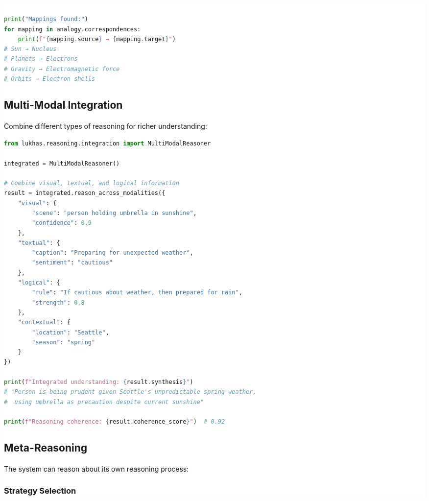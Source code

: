 ```python

print("Mappings found:")
for mapping in analogy.correspondences:
    print(f"{mapping.source} → {mapping.target}")
# Sun → Nucleus
# Planets → Electrons
# Gravity → Electromagnetic force
# Orbits → Electron shells
```

## Multi-Modal Integration

Combine different types of reasoning for richer understanding:

```python
from lukhas.reasoning.integration import MultiModalReasoner

integrated = MultiModalReasoner()

# Combine visual, textual, and logical information
result = integrated.reason_across_modalities({
    "visual": {
        "scene": "person holding umbrella in sunshine",
        "confidence": 0.9
    },
    "textual": {
        "caption": "Preparing for unexpected weather",
        "sentiment": "cautious"
    },
    "logical": {
        "rule": "If cautious about weather, then prepared for rain",
        "strength": 0.8
    },
    "contextual": {
        "location": "Seattle",
        "season": "spring"
    }
})

print(f"Integrated understanding: {result.synthesis}")
# "Person is being prudent given Seattle's unpredictable spring weather,
#  using umbrella as precaution despite current sunshine"

print(f"Reasoning coherence: {result.coherence_score}")  # 0.92
```

## Meta-Reasoning

The system can reason about its own reasoning process:

### Strategy Selection
